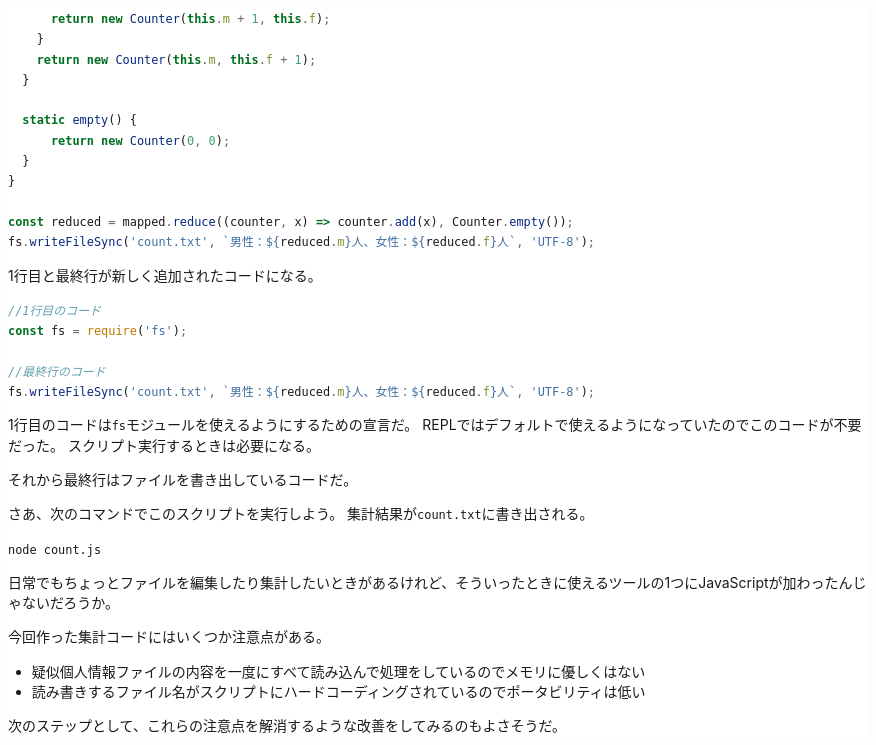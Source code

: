 ```js
      return new Counter(this.m + 1, this.f);
    }
    return new Counter(this.m, this.f + 1);
  }

  static empty() {
      return new Counter(0, 0);
  }
}

const reduced = mapped.reduce((counter, x) => counter.add(x), Counter.empty());
fs.writeFileSync('count.txt', `男性：${reduced.m}人、女性：${reduced.f}人`, 'UTF-8');
```

1行目と最終行が新しく追加されたコードになる。

```js
//1行目のコード
const fs = require('fs');

//最終行のコード
fs.writeFileSync('count.txt', `男性：${reduced.m}人、女性：${reduced.f}人`, 'UTF-8');
```

1行目のコードは`fs`モジュールを使えるようにするための宣言だ。
REPLではデフォルトで使えるようになっていたのでこのコードが不要だった。
スクリプト実行するときは必要になる。

それから最終行はファイルを書き出しているコードだ。

さあ、次のコマンドでこのスクリプトを実行しよう。
集計結果が`count.txt`に書き出される。

```console
node count.js
```

日常でもちょっとファイルを編集したり集計したいときがあるけれど、そういったときに使えるツールの1つにJavaScriptが加わったんじゃないだろうか。

今回作った集計コードにはいくつか注意点がある。

* 疑似個人情報ファイルの内容を一度にすべて読み込んで処理をしているのでメモリに優しくはない
* 読み書きするファイル名がスクリプトにハードコーディングされているのでポータビリティは低い

次のステップとして、これらの注意点を解消するような改善をしてみるのもよさそうだ。
